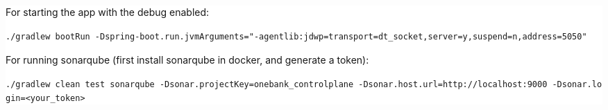 For starting the app with the debug enabled:
```
./gradlew bootRun -Dspring-boot.run.jvmArguments="-agentlib:jdwp=transport=dt_socket,server=y,suspend=n,address=5050"
```

For running sonarqube (first install sonarqube in docker, and generate a token):
```
./gradlew clean test sonarqube -Dsonar.projectKey=onebank_controlplane -Dsonar.host.url=http://localhost:9000 -Dsonar.login=<your_token>
```